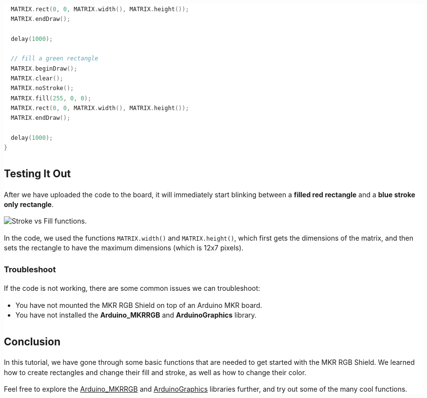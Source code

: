 ```cpp
  MATRIX.rect(0, 0, MATRIX.width(), MATRIX.height());
  MATRIX.endDraw();

  delay(1000);

  // fill a green rectangle
  MATRIX.beginDraw();  
  MATRIX.clear();
  MATRIX.noStroke();
  MATRIX.fill(255, 0, 0);
  MATRIX.rect(0, 0, MATRIX.width(), MATRIX.height());
  MATRIX.endDraw();

  delay(1000);
}
```

## Testing It Out

After we have uploaded the code to the board, it will immediately start blinking between a **filled red rectangle** and a **blue stroke only rectangle**. 

![Stroke vs Fill functions.](assets/MKRRGB_T1_IMG02.png)

In the code, we used the functions `MATRIX.width()` and `MATRIX.height()`, which first gets the dimensions of the matrix, and then sets the rectangle to have the maximum dimensions (which is 12x7 pixels).

### Troubleshoot

If the code is not working, there are some common issues we can troubleshoot:

- You have not mounted the MKR RGB Shield on top of an Arduino MKR board.
- You have not installed the **Arduino_MKRRGB** and **ArduinoGraphics** library. 

## Conclusion

In this tutorial, we have gone through some basic functions that are needed to get started with the MKR RGB Shield. We learned how to create rectangles and change their fill and stroke, as well as how to change their color. 

Feel free to explore the [Arduino_MKRRGB](https://www.arduino.cc/en/Reference/ArduinoMKRRGB) and [ArduinoGraphics](https://www.arduino.cc/en/Reference/ArduinoGraphics) libraries further, and try out some of the many cool functions.


